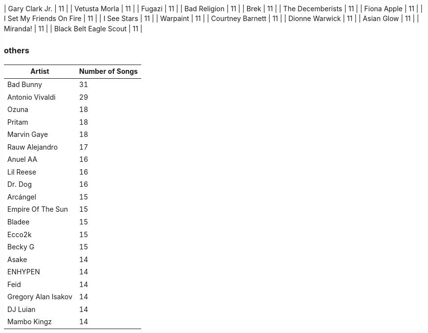 | Gary Clark Jr. | 11 |
| Vetusta Morla | 11 |
| Fugazi | 11 |
| Bad Religion | 11 |
| Brek | 11 |
| The Decemberists | 11 |
| Fiona Apple | 11 |
| I Set My Friends On Fire | 11 |
| I See Stars | 11 |
| Warpaint | 11 |
| Courtney Barnett | 11 |
| Dionne Warwick | 11 |
| Asian Glow | 11 |
| Miranda! | 11 |
| Black Belt Eagle Scout | 11 |

### others
| Artist | Number of Songs |
| --- | ----- |
| Bad Bunny | 31 |
| Antonio Vivaldi | 29 |
| Ozuna | 18 |
| Pritam | 18 |
| Marvin Gaye | 18 |
| Rauw Alejandro | 17 |
| Anuel AA | 16 |
| Lil Reese | 16 |
| Dr. Dog | 16 |
| Arcángel | 15 |
| Empire Of The Sun | 15 |
| Bladee | 15 |
| Ecco2k | 15 |
| Becky G | 15 |
| Asake | 14 |
| ENHYPEN | 14 |
| Feid | 14 |
| Gregory Alan Isakov | 14 |
| DJ Luian | 14 |
| Mambo Kingz | 14 |